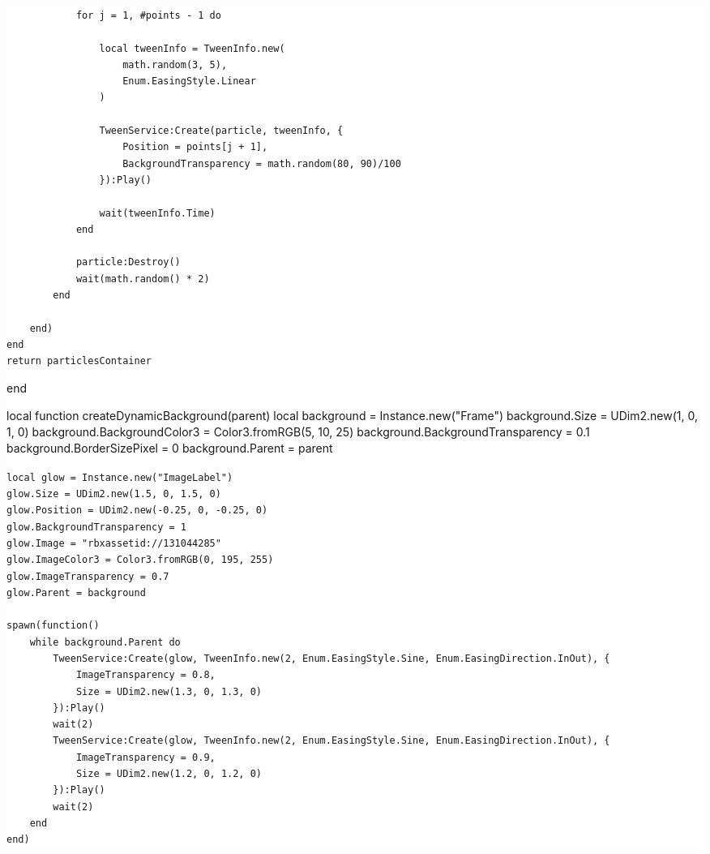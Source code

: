                for j = 1, #points - 1 do

                    local tweenInfo = TweenInfo.new(
                        math.random(3, 5), 
                        Enum.EasingStyle.Linear
                    )
                    
                    TweenService:Create(particle, tweenInfo, {
                        Position = points[j + 1],
                        BackgroundTransparency = math.random(80, 90)/100
                    }):Play()
                    
                    wait(tweenInfo.Time)
                end

                particle:Destroy()
                wait(math.random() * 2)
            end

        end)
    end
    return particlesContainer
end

local function createDynamicBackground(parent)
    local background = Instance.new("Frame")
    background.Size = UDim2.new(1, 0, 1, 0)
    background.BackgroundColor3 = Color3.fromRGB(5, 10, 25)
    background.BackgroundTransparency = 0.1
    background.BorderSizePixel = 0
    background.Parent = parent


    local glow = Instance.new("ImageLabel")
    glow.Size = UDim2.new(1.5, 0, 1.5, 0)
    glow.Position = UDim2.new(-0.25, 0, -0.25, 0)
    glow.BackgroundTransparency = 1
    glow.Image = "rbxassetid://131044285"
    glow.ImageColor3 = Color3.fromRGB(0, 195, 255)
    glow.ImageTransparency = 0.7
    glow.Parent = background

    spawn(function()
        while background.Parent do
            TweenService:Create(glow, TweenInfo.new(2, Enum.EasingStyle.Sine, Enum.EasingDirection.InOut), {
                ImageTransparency = 0.8,
                Size = UDim2.new(1.3, 0, 1.3, 0)
            }):Play()
            wait(2)
            TweenService:Create(glow, TweenInfo.new(2, Enum.EasingStyle.Sine, Enum.EasingDirection.InOut), {
                ImageTransparency = 0.9,
                Size = UDim2.new(1.2, 0, 1.2, 0)
            }):Play()
            wait(2)
        end
    end)
